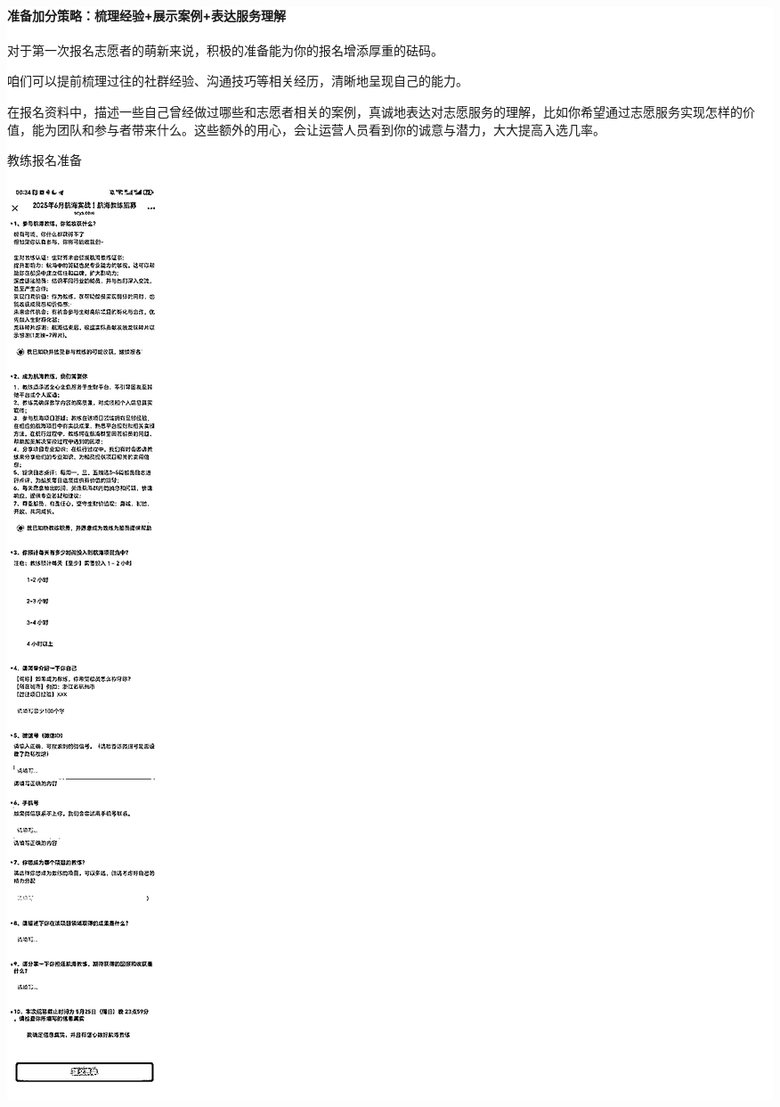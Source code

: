 #### 准备加分策略：梳理经验+展示案例+表达服务理解

对于第一次报名志愿者的萌新来说，积极的准备能为你的报名增添厚重的砝码。

咱们可以提前梳理过往的社群经验、沟通技巧等相关经历，清晰地呈现自己的能力。

在报名资料中，描述一些自己曾经做过哪些和志愿者相关的案例，真诚地表达对志愿服务的理解，比如你希望通过志愿服务实现怎样的价值，能为团队和参与者带来什么。这些额外的用心，会让运营人员看到你的诚意与潜力，大大提高入选几率。

教练报名准备

![](img/faf2c080892d380310841b5cb99967a5.png)
